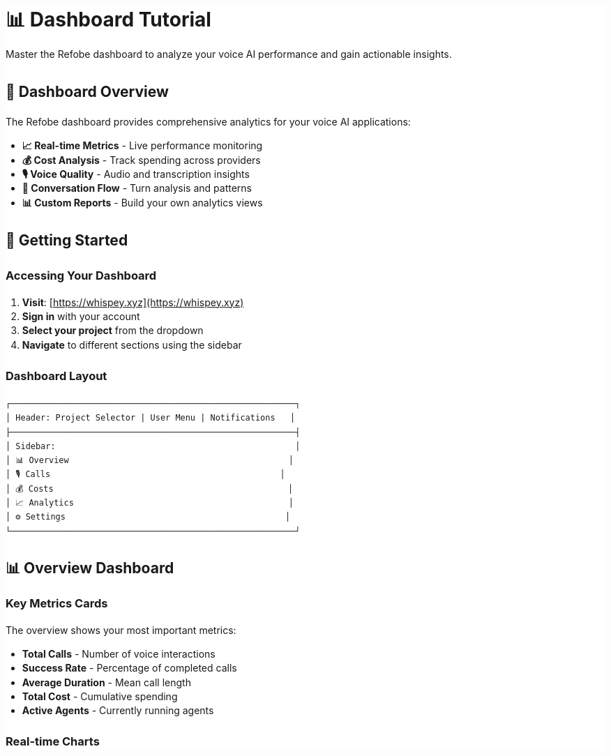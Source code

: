 # 📊 Dashboard Tutorial

Master the Refobe dashboard to analyze your voice AI performance and gain actionable insights.

## 🎯 Dashboard Overview

The Refobe dashboard provides comprehensive analytics for your voice AI applications:

- **📈 Real-time Metrics** - Live performance monitoring
- **💰 Cost Analysis** - Track spending across providers
- **🎙️ Voice Quality** - Audio and transcription insights
- **💬 Conversation Flow** - Turn analysis and patterns
- **📊 Custom Reports** - Build your own analytics views

## 🚀 Getting Started

### Accessing Your Dashboard

1. **Visit**: [https://whispey.xyz](https://whispey.xyz)
2. **Sign in** with your account
3. **Select your project** from the dropdown
4. **Navigate** to different sections using the sidebar

### Dashboard Layout

```
┌─────────────────────────────────────────────────────────┐
│ Header: Project Selector | User Menu | Notifications   │
├─────────────────────────────────────────────────────────┤
│ Sidebar:                                                │
│ 📊 Overview                                            │
│ 🎙️ Calls                                              │
│ 💰 Costs                                               │
│ 📈 Analytics                                           │
│ ⚙️ Settings                                            │
└─────────────────────────────────────────────────────────┘
```

## 📊 Overview Dashboard

### Key Metrics Cards

The overview shows your most important metrics:

- **Total Calls** - Number of voice interactions
- **Success Rate** - Percentage of completed calls
- **Average Duration** - Mean call length
- **Total Cost** - Cumulative spending
- **Active Agents** - Currently running agents

### Real-time Charts
